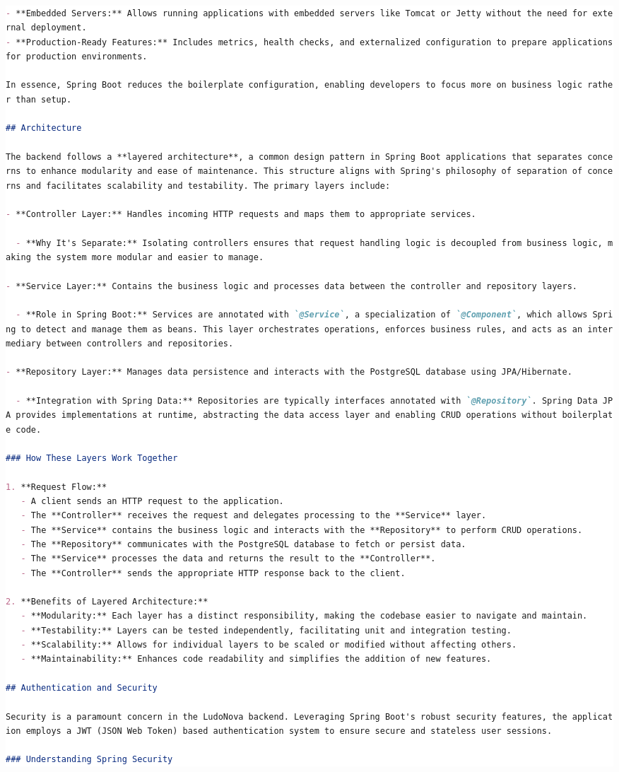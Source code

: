 ```markdown
- **Embedded Servers:** Allows running applications with embedded servers like Tomcat or Jetty without the need for external deployment.
- **Production-Ready Features:** Includes metrics, health checks, and externalized configuration to prepare applications for production environments.

In essence, Spring Boot reduces the boilerplate configuration, enabling developers to focus more on business logic rather than setup.

## Architecture

The backend follows a **layered architecture**, a common design pattern in Spring Boot applications that separates concerns to enhance modularity and ease of maintenance. This structure aligns with Spring's philosophy of separation of concerns and facilitates scalability and testability. The primary layers include:

- **Controller Layer:** Handles incoming HTTP requests and maps them to appropriate services.
  
  - **Why It's Separate:** Isolating controllers ensures that request handling logic is decoupled from business logic, making the system more modular and easier to manage.

- **Service Layer:** Contains the business logic and processes data between the controller and repository layers.
  
  - **Role in Spring Boot:** Services are annotated with `@Service`, a specialization of `@Component`, which allows Spring to detect and manage them as beans. This layer orchestrates operations, enforces business rules, and acts as an intermediary between controllers and repositories.

- **Repository Layer:** Manages data persistence and interacts with the PostgreSQL database using JPA/Hibernate.
  
  - **Integration with Spring Data:** Repositories are typically interfaces annotated with `@Repository`. Spring Data JPA provides implementations at runtime, abstracting the data access layer and enabling CRUD operations without boilerplate code.

### How These Layers Work Together

1. **Request Flow:**
   - A client sends an HTTP request to the application.
   - The **Controller** receives the request and delegates processing to the **Service** layer.
   - The **Service** contains the business logic and interacts with the **Repository** to perform CRUD operations.
   - The **Repository** communicates with the PostgreSQL database to fetch or persist data.
   - The **Service** processes the data and returns the result to the **Controller**.
   - The **Controller** sends the appropriate HTTP response back to the client.

2. **Benefits of Layered Architecture:**
   - **Modularity:** Each layer has a distinct responsibility, making the codebase easier to navigate and maintain.
   - **Testability:** Layers can be tested independently, facilitating unit and integration testing.
   - **Scalability:** Allows for individual layers to be scaled or modified without affecting others.
   - **Maintainability:** Enhances code readability and simplifies the addition of new features.

## Authentication and Security

Security is a paramount concern in the LudoNova backend. Leveraging Spring Boot's robust security features, the application employs a JWT (JSON Web Token) based authentication system to ensure secure and stateless user sessions.

### Understanding Spring Security

```